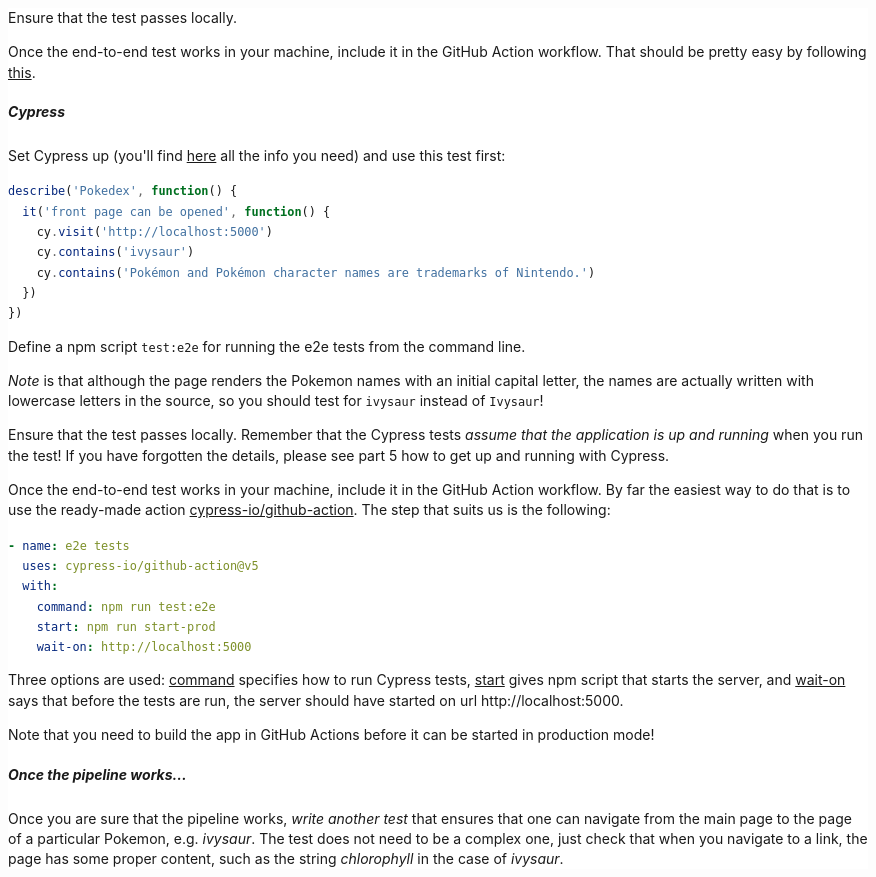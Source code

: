 Ensure that the test passes locally.

Once the end-to-end test works in your machine, include it in the GitHub Action workflow. That should be pretty easy by following [this](https://playwright.dev/docs/ci-intro#on-pushpull_request).

##### Cypress

Set Cypress up (you'll find [here](https://fullstackopen.com/en/part5/end_to_end_testing_cypress) all the info you need) and use this test first:

```js
describe('Pokedex', function() {
  it('front page can be opened', function() {
    cy.visit('http://localhost:5000')
    cy.contains('ivysaur')
    cy.contains('Pokémon and Pokémon character names are trademarks of Nintendo.')
  })
})
```

Define a npm script `test:e2e` for running the e2e tests from the command line.

_Note_ is that although the page renders the Pokemon names with an initial capital letter, the names are actually written with lowercase letters in the source, so you should test for `ivysaur` instead of `Ivysaur`!

Ensure that the test passes locally. Remember that the Cypress tests _assume that the application is up and running_ when you run the test! If you have forgotten the details, please see part 5 how to get up and running with Cypress.

Once the end-to-end test works in your machine, include it in the GitHub Action workflow. By far the easiest way to do that is to use the ready-made action [cypress-io/github-action](https://github.com/cypress-io/github-action). The step that suits us is the following:

```yml
- name: e2e tests
  uses: cypress-io/github-action@v5
  with:
    command: npm run test:e2e
    start: npm run start-prod
    wait-on: http://localhost:5000
```

Three options are used: [command](https://github.com/cypress-io/github-action#custom-test-command) specifies how to run Cypress tests, [start](https://github.com/cypress-io/github-action#start-server) gives npm script that starts the server, and [wait-on](https://github.com/cypress-io/github-action#wait-on) says that before the tests are run, the server should have started on url http://localhost:5000.

Note that you need to build the app in GitHub Actions before it can be started in production mode!

##### Once the pipeline works...

Once you are sure that the pipeline works, _write another test_ that ensures that one can navigate from the main page to the page of a particular Pokemon, e.g. _ivysaur_. The test does not need to be a complex one, just check that when you navigate to a link, the page has some proper content, such as the string _chlorophyll_ in the case of _ivysaur_.
